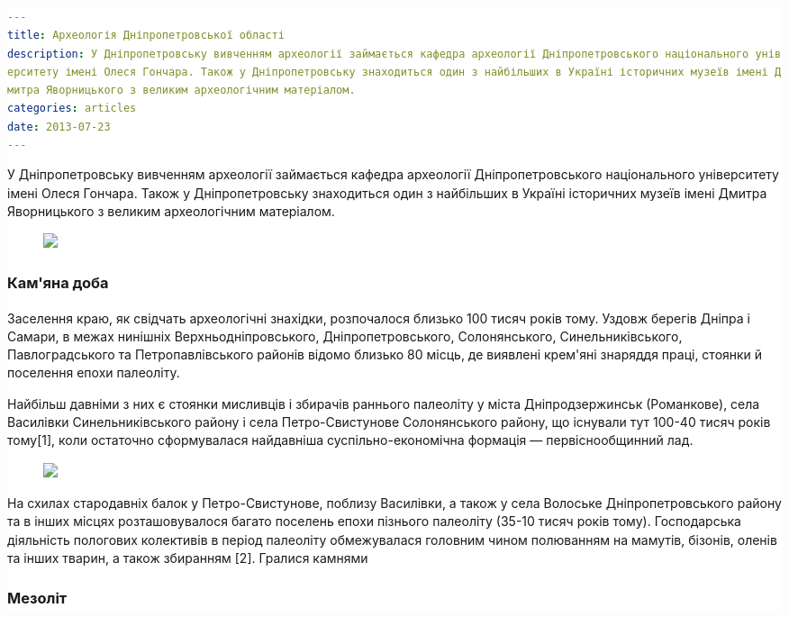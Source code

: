 ```yaml
---
title: Археологія Дніпропетровської області
description: У Дніпропетровську вивченням археології займається кафедра археології Дніпропетровського національного університету імені Олеся Гончара. Також у Дніпропетровську знаходиться один з найбільших в Україні історичних музеїв імені Дмитра Яворницького з великим археологічним матеріалом.
categories: articles
date: 2013-07-23
---
```


<p>У Дніпропетровську вивченням археології займається кафедра археології Дніпропетровського національного
    університету
    імені Олеся Гончара. Також у Дніпропетровську знаходиться один з найбільших в Україні історичних музеїв імені
    Дмитра
    Яворницького з великим археологічним матеріалом.</p>

<figure><img src="http://2.bp.blogspot.com/-pWAua3UDVKQ/Ue5uL6DRp6I/AAAAAAAAAZM/6I6Nbh4WqU4/s720/arch.jpg"></figure>

<h3>Кам'яна доба</h3>

<p>Заселення краю, як свідчать археологічні знахідки, розпочалося близько
    100 тисяч років тому. Уздовж берегів Дніпра і Самари, в межах нинішніх Верхньодніпровського, Дніпропетровського,
    Солонянського, Синельниківського, Павлоградського та Петропавлівського районів відомо близько 80 місць, де
    виявлені
    крем'яні знаряддя праці, стоянки й поселення епохи палеоліту.</p>
    
<p>Найбільш давніми з них є стоянки
    мисливців і збирачів раннього палеоліту у міста Дніпродзержинськ (Романкове), села Василівки Синельниківського
    району і села Петро-Свистунове Солонянського району, що існували тут 100-40 тисяч років тому[1], коли остаточно
    сформувалася найдавніша суспільно-економічна формація — первіснообщинний лад.</p>
    
<figure><img
src="http://2.bp.blogspot.com/-bRxuMOoPXI0/Ue5lxfn33UI/AAAAAAAAAX0/KnjkbBbazVA/s720/Dnepr_obl_paleo-neolit%5B1%5D.png">
</figure>

<p>На схилах стародавніх балок у Петро-Свистунове, поблизу Василівки, а також у села Волоське
    Дніпропетровського району та в інших місцях розташовувалося багато поселень епохи пізнього палеоліту (35-10
    тисяч
    років тому). Господарська діяльність пологових колективів в період палеоліту обмежувалася головним чином
    полюванням
    на мамутів, бізонів, оленів та інших тварин, а також збиранням [2]. Гралися камнями</p>
    
<h3>Мезоліт</h3>
